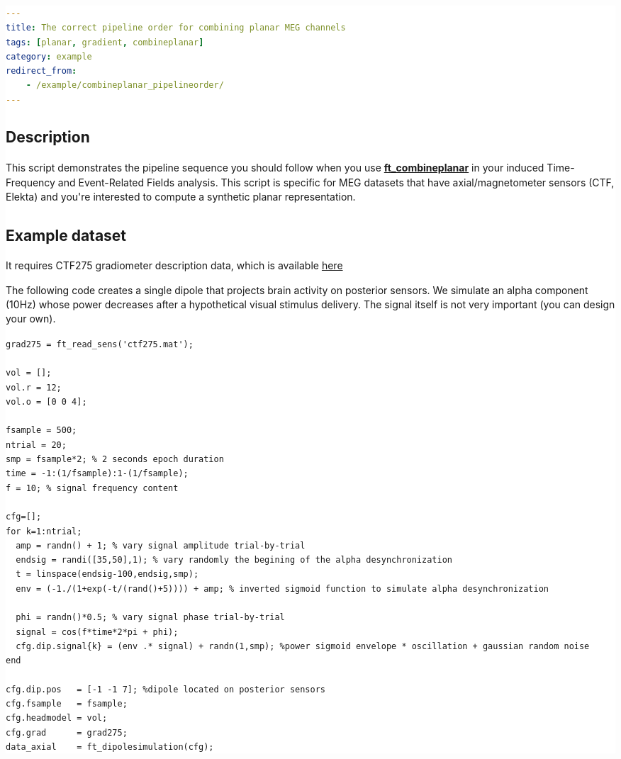 ```yaml
---
title: The correct pipeline order for combining planar MEG channels
tags: [planar, gradient, combineplanar]
category: example
redirect_from:
    - /example/combineplanar_pipelineorder/
---
```


## Description

This script demonstrates the pipeline sequence you should follow when you use **[ft_combineplanar](/reference/ft_combineplanar)** in your induced Time-Frequency and Event-Related Fields analysis. This script is specific for MEG datasets that have axial/magnetometer sensors (CTF, Elekta) and you're interested to compute a synthetic planar representation.

## Example dataset

It requires CTF275 gradiometer description data, which is available [here](https://download.fieldtriptoolbox.org/example/megrealign/ctf275.mat)

The following code creates a single dipole that projects brain activity on posterior sensors. We simulate an alpha component (10Hz) whose power decreases after a hypothetical visual stimulus delivery. The signal itself is not very important (you can design your own).

    grad275 = ft_read_sens('ctf275.mat');

    vol = [];
    vol.r = 12;
    vol.o = [0 0 4];

    fsample = 500;
    ntrial = 20;
    smp = fsample*2; % 2 seconds epoch duration
    time = -1:(1/fsample):1-(1/fsample);
    f = 10; % signal frequency content

    cfg=[];
    for k=1:ntrial;
      amp = randn() + 1; % vary signal amplitude trial-by-trial
      endsig = randi([35,50],1); % vary randomly the begining of the alpha desynchronization
      t = linspace(endsig-100,endsig,smp);
      env = (-1./(1+exp(-t/(rand()+5)))) + amp; % inverted sigmoid function to simulate alpha desynchronization

      phi = randn()*0.5; % vary signal phase trial-by-trial
      signal = cos(f*time*2*pi + phi);
      cfg.dip.signal{k} = (env .* signal) + randn(1,smp); %power sigmoid envelope * oscillation + gaussian random noise
    end

    cfg.dip.pos   = [-1 -1 7]; %dipole located on posterior sensors
    cfg.fsample   = fsample;
    cfg.headmodel = vol;
    cfg.grad      = grad275;
    data_axial    = ft_dipolesimulation(cfg);
